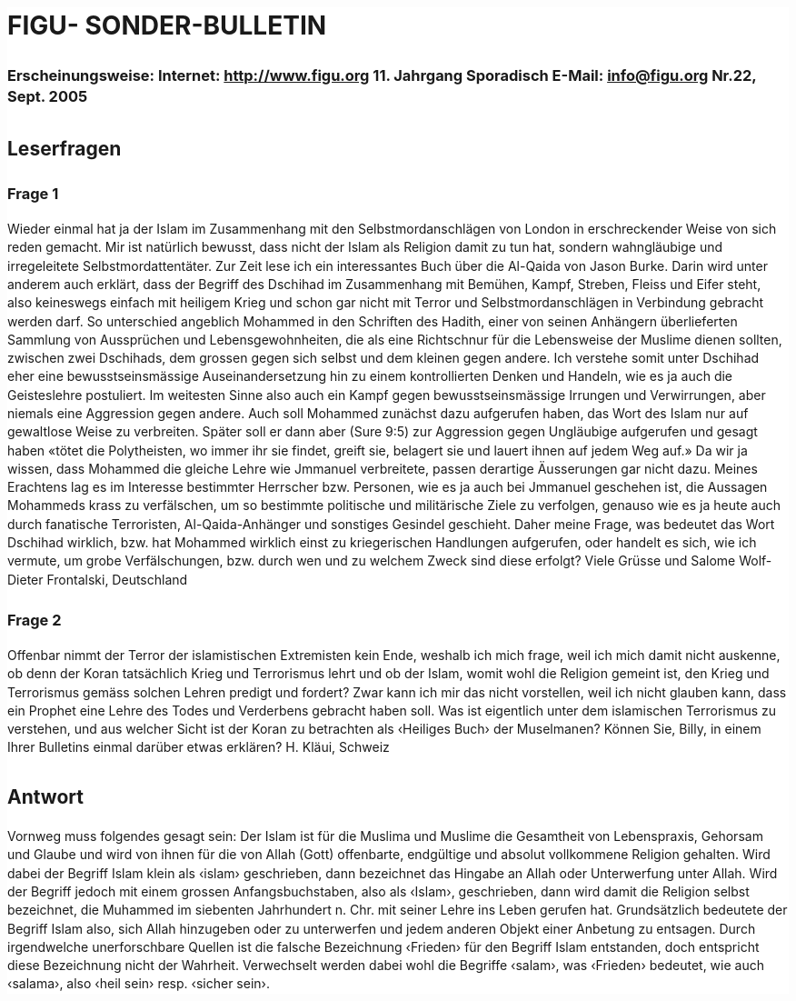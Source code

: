 # FIGU- SONDER-BULLETIN
### Erscheinungsweise: Internet: http://www.figu.org 11. Jahrgang Sporadisch E-Mail:  info@figu.org Nr.22, Sept. 2005
## Leserfragen
### Frage 1
Wieder einmal hat ja der Islam im Zusammenhang mit den Selbstmordanschlägen von London in erschreckender Weise von sich reden gemacht. Mir ist natürlich bewusst, dass nicht der Islam als Religion damit zu tun hat, sondern wahngläubige und irregeleitete Selbstmordattentäter. Zur Zeit lese ich ein interessantes Buch über die Al-Qaida von Jason Burke. Darin wird unter anderem auch erklärt, dass der Begriff des Dschihad im Zusammenhang mit Bemühen, Kampf, Streben, Fleiss und Eifer steht, also keineswegs einfach mit heiligem Krieg und schon gar nicht mit Terror und Selbstmordanschlägen in Verbindung gebracht werden darf. So unterschied angeblich Mohammed in den Schriften des Hadith, einer von seinen Anhängern überlieferten Sammlung von Aussprüchen und Lebensgewohnheiten, die als eine Richtschnur für die Lebensweise der Muslime dienen sollten, zwischen zwei Dschihads, dem grossen gegen sich selbst und dem kleinen gegen andere. Ich verstehe somit unter Dschihad eher eine bewusstseinsmässige Auseinandersetzung hin zu einem kontrollierten Denken und Handeln, wie es ja auch die Geisteslehre postuliert. Im weitesten Sinne also auch ein Kampf gegen bewusstseinsmässige Irrungen und Verwirrungen, aber niemals eine Aggression gegen andere. Auch soll Mohammed zunächst dazu aufgerufen haben, das Wort des Islam nur auf gewaltlose Weise zu verbreiten. Später soll er dann aber (Sure 9:5) zur Aggression gegen Ungläubige aufgerufen und gesagt haben «tötet die Polytheisten, wo immer ihr sie findet, greift sie, belagert sie und lauert ihnen auf jedem Weg auf.» Da wir ja wissen, dass Mohammed die gleiche Lehre wie Jmmanuel verbreitete, passen derartige Äusserungen gar nicht dazu. Meines Erachtens lag es im Interesse bestimmter Herrscher bzw. Personen, wie es ja auch bei Jmmanuel geschehen ist, die Aussagen Mohammeds krass zu verfälschen, um so bestimmte politische und militärische Ziele zu verfolgen, genauso wie es ja heute auch durch fanatische Terroristen, Al-Qaida-Anhänger und sonstiges Gesindel geschieht. Daher meine Frage, was bedeutet das Wort Dschihad wirklich, bzw. hat Mohammed wirklich einst zu kriegerischen Handlungen aufgerufen, oder handelt es sich, wie ich vermute, um grobe Verfälschungen, bzw. durch wen und zu welchem Zweck sind diese erfolgt?
Viele Grüsse und Salome Wolf-Dieter Frontalski, Deutschland
### Frage 2
Offenbar nimmt der Terror der islamistischen Extremisten kein Ende, weshalb ich mich frage, weil ich mich damit nicht auskenne, ob denn der Koran tatsächlich Krieg und Terrorismus lehrt und ob der Islam, womit wohl die Religion gemeint ist, den Krieg und Terrorismus gemäss solchen Lehren predigt und fordert?
Zwar kann ich mir das nicht vorstellen, weil ich nicht glauben kann, dass ein Prophet eine Lehre des Todes und Verderbens gebracht haben soll. Was ist eigentlich unter dem islamischen Terrorismus zu verstehen, und aus welcher Sicht ist der Koran zu betrachten als ‹Heiliges Buch› der Muselmanen? Können Sie, Billy, in einem Ihrer Bulletins einmal darüber etwas erklären?
H. Kläui, Schweiz
## Antwort
Vornweg muss folgendes gesagt sein: Der Islam ist für die Muslima und Muslime die Gesamtheit von Lebenspraxis, Gehorsam und Glaube und wird von ihnen für die von Allah (Gott) offenbarte, endgültige und absolut vollkommene Religion gehalten. Wird dabei der Begriff Islam klein als ‹islam› geschrieben, dann bezeichnet das Hingabe an Allah oder Unterwerfung unter Allah. Wird der Begriff jedoch mit einem grossen Anfangsbuchstaben, also als ‹Islam›, geschrieben, dann wird damit die Religion selbst bezeichnet, die Muhammed im siebenten Jahrhundert n. Chr. mit seiner Lehre ins Leben gerufen hat. Grundsätzlich bedeutete der Begriff Islam also, sich Allah hinzugeben oder zu unterwerfen und jedem anderen Objekt einer Anbetung zu entsagen. Durch irgendwelche unerforschbare Quellen ist die falsche Bezeichnung ‹Frieden› für den Begriff Islam entstanden, doch entspricht diese Bezeichnung nicht der Wahrheit. Verwechselt werden dabei wohl die Begriffe ‹salam›, was ‹Frieden› bedeutet, wie auch ‹salama›, also ‹heil sein› resp. ‹sicher sein›.